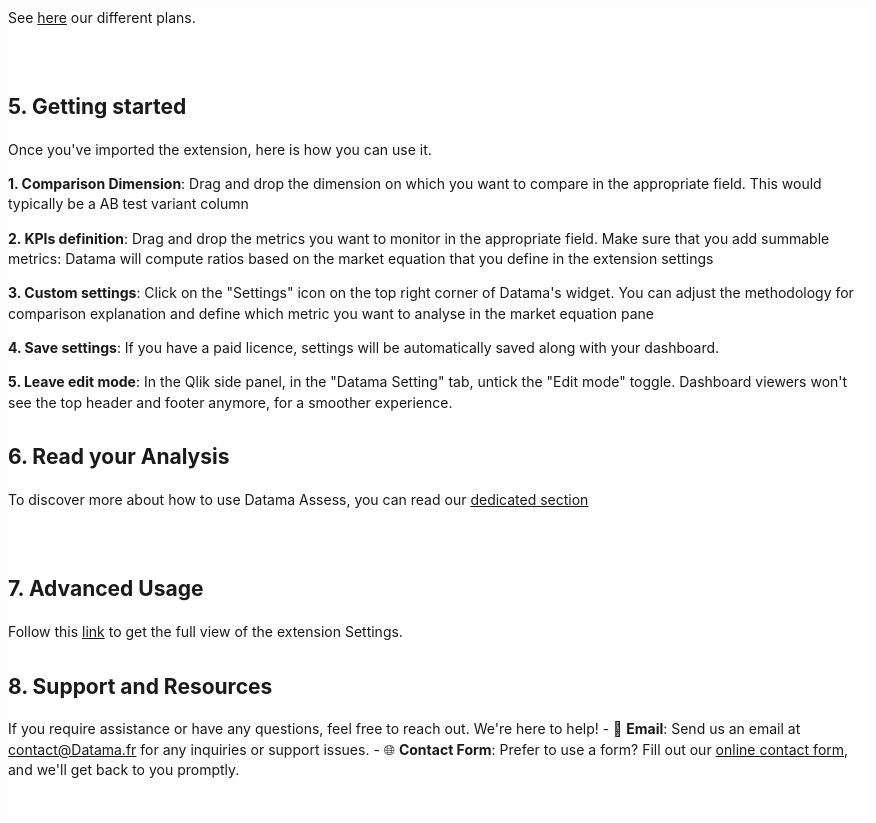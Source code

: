 See [here]({{site.url}}/{{site.baseurl}}/extensions/how-to-use/pricing_plan_pbi.html) our different plans.



<br>

## 5. Getting started

Once you've imported the extension, here is how you can use it.

**1. Comparison Dimension**: Drag and drop the dimension on which you want to compare in the appropriate field. This would typically be a AB test variant column
<br>

**2. KPIs definition**: Drag and drop the metrics you want to monitor in the appropriate field. Make sure that you add summable metrics: Datama will compute ratios based on the market equation that you define in the extension settings
<br/>

**3. Custom settings**: Click on the "Settings" icon on the top right corner of Datama's widget. You can adjust the methodology for comparison explanation and define which metric you want to analyse in the market equation pane

**4. Save settings**: If you have a paid licence, settings will be automatically saved along with your dashboard. 

**5. Leave edit mode**: In the Qlik side panel, in the "Datama Setting" tab, untick the "Edit mode" toggle. Dashboard viewers won't see the top header and footer anymore, for a smoother experience. 
<br/>



## 6. Read your Analysis

To discover more about how to use Datama Assess, you can read our [dedicated section]({{site.url}}/{{site.baseurl}}/extensions/datama-assess/introduction.html)

<br/>




## 7. Advanced Usage

Follow this [link]({{site.url}}/{{site.baseurl}}/extensions/datama-assess/settings.html) to get the full view of the extension Settings. 
<br/>

## 8. Support and Resources
If you require assistance or have any questions, feel free to reach out. We're here to help!
    - 📧 **Email**: Send us an email at [contact@Datama.fr](mailto:contact@Datama.fr) for any inquiries or support issues.
    - 🌐 **Contact Form**: Prefer to use a form? Fill out our [online contact form](https://www.Datama.io/lets-talk/), and we'll get back to you promptly.

<br/>
